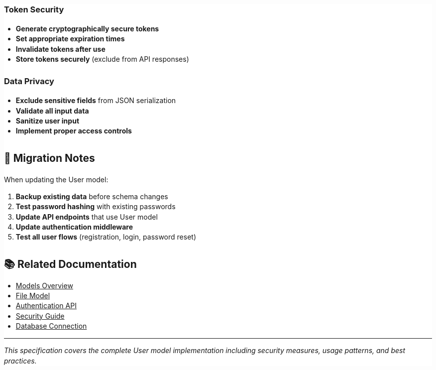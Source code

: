 ### Token Security
- **Generate cryptographically secure tokens**
- **Set appropriate expiration times**
- **Invalidate tokens after use**
- **Store tokens securely** (exclude from API responses)

### Data Privacy
- **Exclude sensitive fields** from JSON serialization
- **Validate all input data**
- **Sanitize user input**
- **Implement proper access controls**

## 🔄 Migration Notes

When updating the User model:
1. **Backup existing data** before schema changes
2. **Test password hashing** with existing passwords
3. **Update API endpoints** that use User model
4. **Update authentication middleware**
5. **Test all user flows** (registration, login, password reset)

## 📚 Related Documentation

- [Models Overview](./index.md)
- [File Model](./file.md)
- [Authentication API](../api/authentication.md)
- [Security Guide](../security/authentication.md)
- [Database Connection](../database/connection.md)

---

*This specification covers the complete User model implementation including security measures, usage patterns, and best practices.*